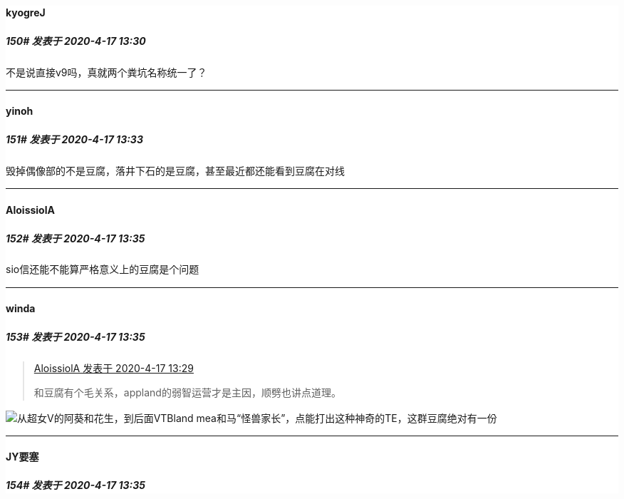####  kyogreJ  
##### 150#       发表于 2020-4-17 13:30




不是说直接v9吗，真就两个粪坑名称统一了？







-----

####  yinoh  
##### 151#       发表于 2020-4-17 13:33




毁掉偶像部的不是豆腐，落井下石的是豆腐，甚至最近都还能看到豆腐在对线







-----

####  AloissiolA  
##### 152#       发表于 2020-4-17 13:35




sio信还能不能算严格意义上的豆腐是个问题







-----

####  winda  
##### 153#       发表于 2020-4-17 13:35



<blockquote><a href="httphttps://bbs.saraba1st.com/2b/forum.php?mod=redirect&amp;goto=findpost&amp;pid=47113870&amp;ptid=1924531" target="_blank">AloissiolA 发表于 2020-4-17 13:29</a>

和豆腐有个毛关系，appland的弱智运营才是主因，顺劈也讲点道理。</blockquote>
<img src="https://static.saraba1st.com/image/smiley/face2017/009.gif" referrerpolicy="no-referrer">从超女V的阿葵和花生，到后面VTBland mea和马“怪兽家长”，点能打出这种神奇的TE，这群豆腐绝对有一份







-----

####  JY要塞  
##### 154#       发表于 2020-4-17 13:35
